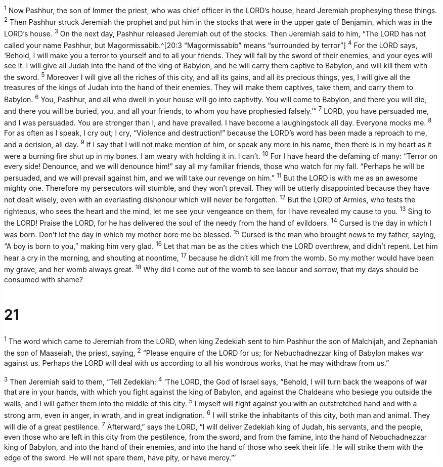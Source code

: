 <sup>1</sup> Now Pashhur, the son of Immer the priest, who was chief officer in the LORD’s house, heard Jeremiah prophesying these things. <sup>2</sup> Then Pashhur struck Jeremiah the prophet and put him in the stocks that were in the upper gate of Benjamin, which was in the LORD’s house. <sup>3</sup> On the next day, Pashhur released Jeremiah out of the stocks. Then Jeremiah said to him, “The LORD has not called your name Pashhur, but Magormissabib.^[20:3 “Magormissabib” means “surrounded by terror”] <sup>4</sup> For the LORD says, ‘Behold, I will make you a terror to yourself and to all your friends. They will fall by the sword of their enemies, and your eyes will see it. I will give all Judah into the hand of the king of Babylon, and he will carry them captive to Babylon, and will kill them with the sword. <sup>5</sup> Moreover I will give all the riches of this city, and all its gains, and all its precious things, yes, I will give all the treasures of the kings of Judah into the hand of their enemies. They will make them captives, take them, and carry them to Babylon. <sup>6</sup> You, Pashhur, and all who dwell in your house will go into captivity. You will come to Babylon, and there you will die, and there you will be buried, you, and all your friends, to whom you have prophesied falsely.’” <sup>7</sup> LORD, you have persuaded me, and I was persuaded. You are stronger than I, and have prevailed. I have become a laughingstock all day. Everyone mocks me. <sup>8</sup> For as often as I speak, I cry out; I cry, “Violence and destruction!” because the LORD’s word has been made a reproach to me, and a derision, all day. <sup>9</sup> If I say that I will not make mention of him, or speak any more in his name, then there is in my heart as it were a burning fire shut up in my bones. I am weary with holding it in. I can’t. <sup>10</sup> For I have heard the defaming of many: “Terror on every side! Denounce, and we will denounce him!” say all my familiar friends, those who watch for my fall. “Perhaps he will be persuaded, and we will prevail against him, and we will take our revenge on him.” <sup>11</sup> But the LORD is with me as an awesome mighty one. Therefore my persecutors will stumble, and they won’t prevail. They will be utterly disappointed because they have not dealt wisely, even with an everlasting dishonour which will never be forgotten. <sup>12</sup> But the LORD of Armies, who tests the righteous, who sees the heart and the mind, let me see your vengeance on them, for I have revealed my cause to you. <sup>13</sup> Sing to the LORD! Praise the LORD, for he has delivered the soul of the needy from the hand of evildoers. <sup>14</sup> Cursed is the day in which I was born. Don’t let the day in which my mother bore me be blessed. <sup>15</sup> Cursed is the man who brought news to my father, saying, “A boy is born to you,” making him very glad. <sup>16</sup> Let that man be as the cities which the LORD overthrew, and didn’t repent. Let him hear a cry in the morning, and shouting at noontime, <sup>17</sup> because he didn’t kill me from the womb. So my mother would have been my grave, and her womb always great. <sup>18</sup> Why did I come out of the womb to see labour and sorrow, that my days should be consumed with shame?
 

# 21 
<sup>1</sup> The word which came to Jeremiah from the LORD, when king Zedekiah sent to him Pashhur the son of Malchijah, and Zephaniah the son of Maaseiah, the priest, saying, <sup>2</sup> “Please enquire of the LORD for us; for Nebuchadnezzar king of Babylon makes war against us. Perhaps the LORD will deal with us according to all his wondrous works, that he may withdraw from us.” 

<sup>3</sup> Then Jeremiah said to them, “Tell Zedekiah: <sup>4</sup> ‘The LORD, the God of Israel says, “Behold, I will turn back the weapons of war that are in your hands, with which you fight against the king of Babylon, and against the Chaldeans who besiege you outside the walls; and I will gather them into the middle of this city. <sup>5</sup> I myself will fight against you with an outstretched hand and with a strong arm, even in anger, in wrath, and in great indignation. <sup>6</sup> I will strike the inhabitants of this city, both man and animal. They will die of a great pestilence. <sup>7</sup> Afterward,” says the LORD, “I will deliver Zedekiah king of Judah, his servants, and the people, even those who are left in this city from the pestilence, from the sword, and from the famine, into the hand of Nebuchadnezzar king of Babylon, and into the hand of their enemies, and into the hand of those who seek their life. He will strike them with the edge of the sword. He will not spare them, have pity, or have mercy.”’ 
